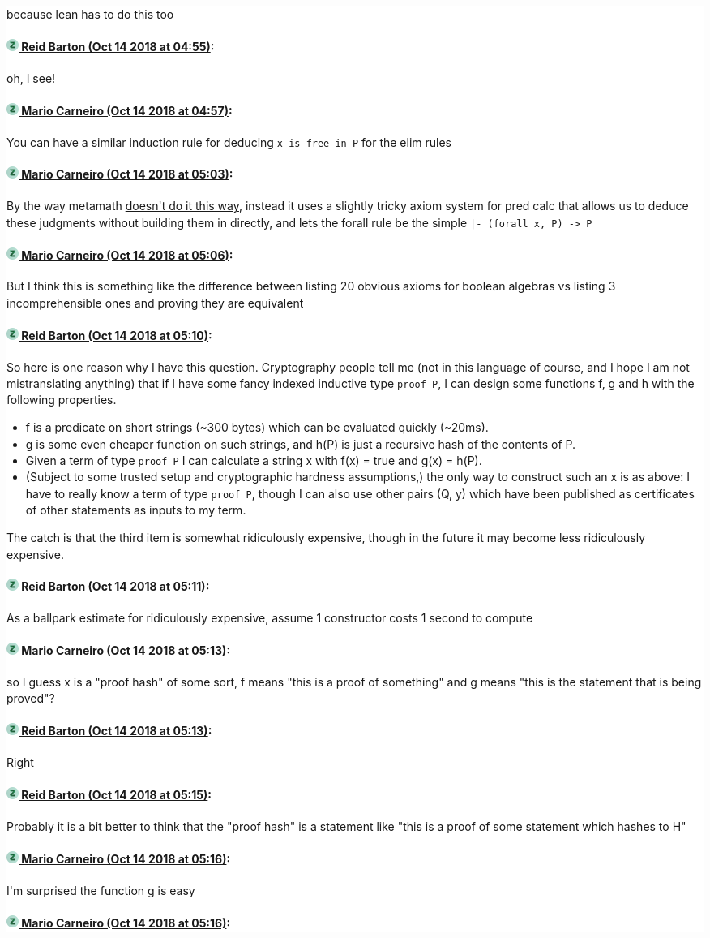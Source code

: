 because lean has to do this too

#### [![Click to go to Zulip](../../assets/img/zulip2.png) Reid Barton (Oct 14 2018 at 04:55)](https://leanprover.zulipchat.com/#narrow/stream/113488-general/topic/simple%20proof%20systems/near/135759101):
oh, I see!

#### [![Click to go to Zulip](../../assets/img/zulip2.png) Mario Carneiro (Oct 14 2018 at 04:57)](https://leanprover.zulipchat.com/#narrow/stream/113488-general/topic/simple%20proof%20systems/near/135759173):
You can have a similar induction rule for deducing `x is free in P` for the elim rules

#### [![Click to go to Zulip](../../assets/img/zulip2.png) Mario Carneiro (Oct 14 2018 at 05:03)](https://leanprover.zulipchat.com/#narrow/stream/113488-general/topic/simple%20proof%20systems/near/135759369):
By the way metamath [doesn't do it this way](http://us.metamath.org/mpeuni/mmset.html#pcaxioms), instead it uses a slightly tricky axiom system for pred calc that allows us to deduce these judgments without building them in directly, and lets the forall rule be the simple `|- (forall x, P) -> P`

#### [![Click to go to Zulip](../../assets/img/zulip2.png) Mario Carneiro (Oct 14 2018 at 05:06)](https://leanprover.zulipchat.com/#narrow/stream/113488-general/topic/simple%20proof%20systems/near/135759489):
But I think this is something like the difference between listing 20 obvious axioms for boolean algebras vs listing 3 incomprehensible ones and proving they are equivalent

#### [![Click to go to Zulip](../../assets/img/zulip2.png) Reid Barton (Oct 14 2018 at 05:10)](https://leanprover.zulipchat.com/#narrow/stream/113488-general/topic/simple%20proof%20systems/near/135759619):
So here is one reason why I have this question.
Cryptography people tell me (not in this language of course, and I hope I am not mistranslating anything) that if I have some fancy indexed inductive type `proof P`, I can design some functions f, g and h with the following properties.
* f is a predicate on short strings (~300 bytes) which can be evaluated quickly (~20ms).
* g is some even cheaper function on such strings, and h(P) is just a recursive hash of the contents of P.
* Given a term of type `proof P` I can calculate a string x with f(x) = true and g(x) = h(P).
* (Subject to some trusted setup and cryptographic hardness assumptions,) the only way to construct such an x is as above: I have to really know a term of type `proof P`, though I can also use other pairs (Q, y) which have been published as certificates of other statements as inputs to my term.

The catch is that the third item is somewhat ridiculously expensive, though in the future it may become less ridiculously expensive.

#### [![Click to go to Zulip](../../assets/img/zulip2.png) Reid Barton (Oct 14 2018 at 05:11)](https://leanprover.zulipchat.com/#narrow/stream/113488-general/topic/simple%20proof%20systems/near/135759630):
As a ballpark estimate for ridiculously expensive, assume 1 constructor costs 1 second to compute

#### [![Click to go to Zulip](../../assets/img/zulip2.png) Mario Carneiro (Oct 14 2018 at 05:13)](https://leanprover.zulipchat.com/#narrow/stream/113488-general/topic/simple%20proof%20systems/near/135759688):
so I guess x is a "proof hash" of some sort, f means "this is a proof of something" and g means "this is the statement that is being proved"?

#### [![Click to go to Zulip](../../assets/img/zulip2.png) Reid Barton (Oct 14 2018 at 05:13)](https://leanprover.zulipchat.com/#narrow/stream/113488-general/topic/simple%20proof%20systems/near/135759689):
Right

#### [![Click to go to Zulip](../../assets/img/zulip2.png) Reid Barton (Oct 14 2018 at 05:15)](https://leanprover.zulipchat.com/#narrow/stream/113488-general/topic/simple%20proof%20systems/near/135759757):
Probably it is a bit better to think that the "proof hash" is a statement like "this is a proof of some statement which hashes to H"

#### [![Click to go to Zulip](../../assets/img/zulip2.png) Mario Carneiro (Oct 14 2018 at 05:16)](https://leanprover.zulipchat.com/#narrow/stream/113488-general/topic/simple%20proof%20systems/near/135759809):
I'm surprised the function g is easy

#### [![Click to go to Zulip](../../assets/img/zulip2.png) Mario Carneiro (Oct 14 2018 at 05:16)](https://leanprover.zulipchat.com/#narrow/stream/113488-general/topic/simple%20proof%20systems/near/135759818):